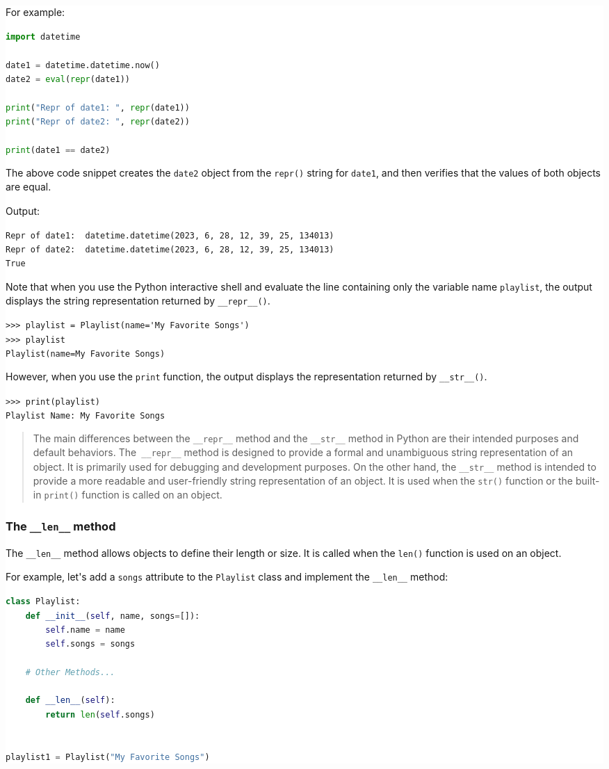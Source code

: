 For example:

```python
import datetime

date1 = datetime.datetime.now()
date2 = eval(repr(date1))

print("Repr of date1: ", repr(date1))
print("Repr of date2: ", repr(date2))

print(date1 == date2)
```

The above code snippet creates the `date2` object from the `repr()` string for `date1`, and then verifies that the values of both objects are equal.

Output:

```
Repr of date1:  datetime.datetime(2023, 6, 28, 12, 39, 25, 134013)
Repr of date2:  datetime.datetime(2023, 6, 28, 12, 39, 25, 134013)
True
```

Note that when you use the Python interactive shell and evaluate the line containing only the variable name `playlist`, the output displays the string representation returned by `__repr__()`.

```python-repl
>>> playlist = Playlist(name='My Favorite Songs') 
>>> playlist
Playlist(name=My Favorite Songs)
```

However, when you use the `print` function, the output displays the representation returned by `__str__()`.

```python-repl
>>> print(playlist)
Playlist Name: My Favorite Songs
```

> The main differences between the `__repr__` method and the `__str__` method in Python are their intended purposes and default behaviors. The` __repr__` method is designed to provide a formal and unambiguous string representation of an object. It is primarily used for debugging and development purposes. On the other hand, the `__str__` method is intended to provide a more readable and user-friendly string representation of an object. It is used when the `str()` function or the built-in `print()` function is called on an object.

### The `__len__` method

The `__len__` method allows objects to define their length or size. It is called when the `len()` function is used on an object. 

For example, let's add a `songs` attribute to the `Playlist` class and implement the `__len__` method:

```python
class Playlist:
    def __init__(self, name, songs=[]):
        self.name = name
        self.songs = songs

    # Other Methods...

    def __len__(self):
        return len(self.songs)


playlist1 = Playlist("My Favorite Songs")
```